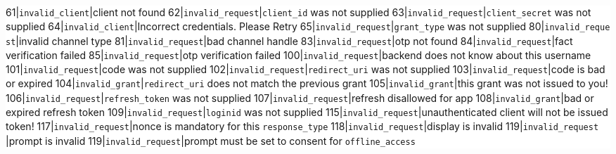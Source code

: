 61|`invalid_client`|client not found
62|`invalid_request`|`client_id` was not supplied
63|`invalid_request`|`client_secret` was not supplied
64|`invalid_client`|Incorrect credentials. Please Retry
65|`invalid_request`|`grant_type` was not supplied
80|`invalid_request`|invalid channel type
81|`invalid_request`|bad channel handle
83|`invalid_request`|otp not found
84|`invalid_request`|fact verification failed
85|`invalid_request`|otp verification failed
100|`invalid_request`|backend does not know about this username
101|`invalid_request`|code was not supplied
102|`invalid_request`|`redirect_uri` was not supplied
103|`invalid_request`|code is bad or expired
104|`invalid_grant`|`redirect_uri` does not match the previous grant
105|`invalid_grant`|this grant was not issued to you!
106|`invalid_request`|`refresh_token` was not supplied
107|`invalid_request`|refresh disallowed for app
108|`invalid_grant`|bad or expired refresh token
109|`invalid_request`|`loginid` was not supplied
115|`invalid_request`|unauthenticated client will not be issued token!
117|`invalid_request`|nonce is mandatory for this `response_type`
118|`invalid_request`|display is invalid
119|`invalid_request`|prompt is invalid
119|`invalid_request`|prompt must be set to consent for `offline_access`

